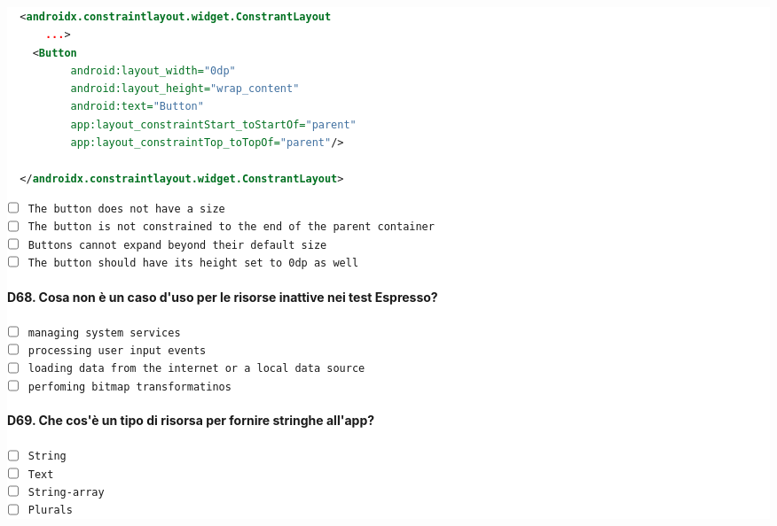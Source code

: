 ```xml
  <androidx.constraintlayout.widget.ConstrantLayout
      ...>
    <Button
          android:layout_width="0dp"
          android:layout_height="wrap_content"
          android:text="Button"
          app:layout_constraintStart_toStartOf="parent"
          app:layout_constraintTop_toTopOf="parent"/>

  </androidx.constraintlayout.widget.ConstrantLayout>
```

- [ ] `The button does not have a size`
- [ ] `The button is not constrained to the end of the parent container`
- [ ] `Buttons cannot expand beyond their default size`
- [ ] `The button should have its height set to 0dp as well`

#### D68. Cosa non è un caso d'uso per le risorse inattive nei test Espresso?

- [ ] `managing system services`
- [ ] `processing user input events`
- [ ] `loading data from the internet or a local data source`
- [ ] `perfoming bitmap transformatinos`

#### D69. Che cos'è un tipo di risorsa per fornire stringhe all'app?

- [ ] `String`
- [ ] `Text`
- [ ] `String-array`
- [ ] `Plurals`
